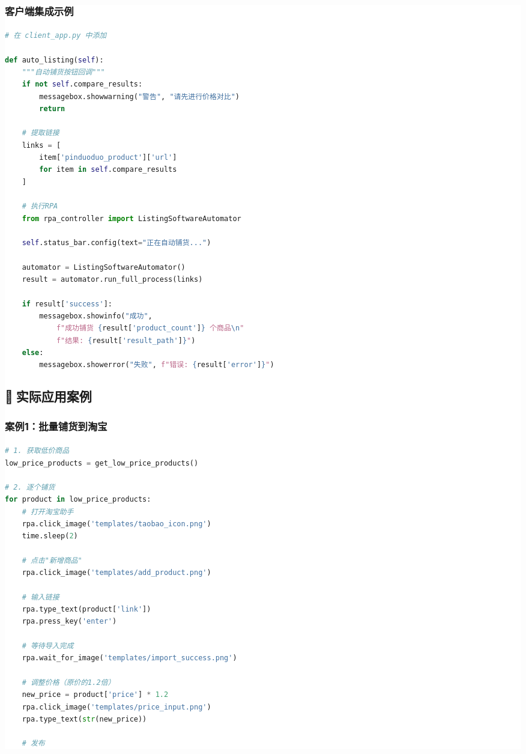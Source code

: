 ### 客户端集成示例

```python
# 在 client_app.py 中添加

def auto_listing(self):
    """自动铺货按钮回调"""
    if not self.compare_results:
        messagebox.showwarning("警告", "请先进行价格对比")
        return
    
    # 提取链接
    links = [
        item['pinduoduo_product']['url']
        for item in self.compare_results
    ]
    
    # 执行RPA
    from rpa_controller import ListingSoftwareAutomator
    
    self.status_bar.config(text="正在自动铺货...")
    
    automator = ListingSoftwareAutomator()
    result = automator.run_full_process(links)
    
    if result['success']:
        messagebox.showinfo("成功", 
            f"成功铺货 {result['product_count']} 个商品\n"
            f"结果: {result['result_path']}")
    else:
        messagebox.showerror("失败", f"错误: {result['error']}")
```

## 🎯 实际应用案例

### 案例1：批量铺货到淘宝

```python
# 1. 获取低价商品
low_price_products = get_low_price_products()

# 2. 逐个铺货
for product in low_price_products:
    # 打开淘宝助手
    rpa.click_image('templates/taobao_icon.png')
    time.sleep(2)
    
    # 点击"新增商品"
    rpa.click_image('templates/add_product.png')
    
    # 输入链接
    rpa.type_text(product['link'])
    rpa.press_key('enter')
    
    # 等待导入完成
    rpa.wait_for_image('templates/import_success.png')
    
    # 调整价格（原价的1.2倍）
    new_price = product['price'] * 1.2
    rpa.click_image('templates/price_input.png')
    rpa.type_text(str(new_price))
    
    # 发布
```